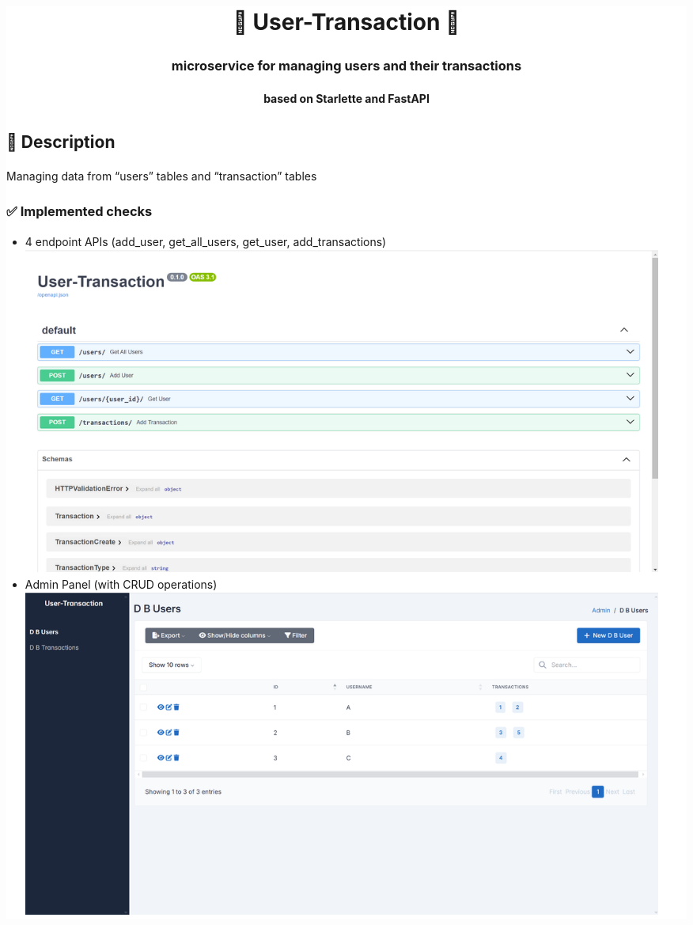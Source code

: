 <h1 align="center">🔁 User-Transaction 🔁</h1>
<h3 align="center">microservice for managing users and their transactions</h3>
<h4 align="center">based on Starlette and FastAPI</h4>

## 📝 Description

Managing data from “users” tables and “transaction” tables

### ✅ Implemented checks

* 4 endpoint APIs (add_user, get_all_users, get_user,
  add_transactions) <img alt="models-diagram" src="static/picture/docs.png" width="800"/>
* Admin Panel (with CRUD operations)
  <img alt="models-diagram" src="static/picture/admin-users.png" width="800"/>